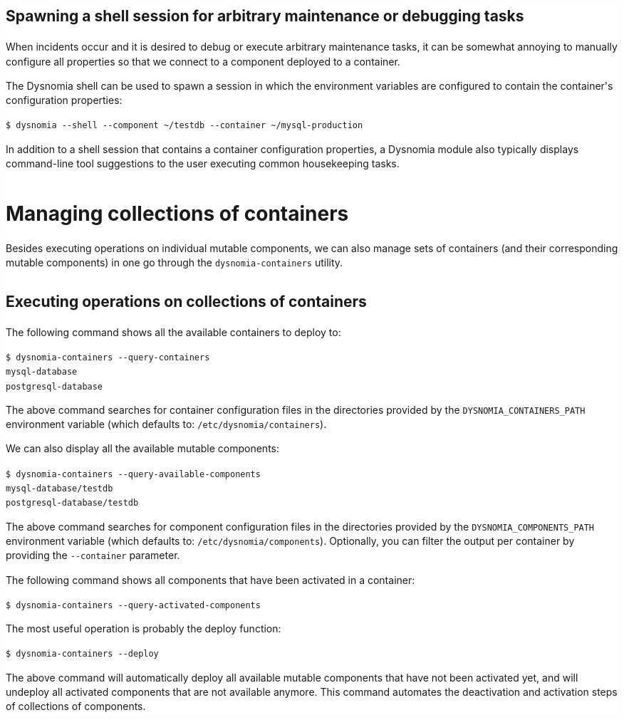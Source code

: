 Spawning a shell session for arbitrary maintenance or debugging tasks
---------------------------------------------------------------------
When incidents occur and it is desired to debug or execute arbitrary maintenance
tasks, it can be somewhat annoying to manually configure all properties so that
we connect to a component deployed to a container.

The Dysnomia shell can be used to spawn a session in which the environment
variables are configured to contain the container's configuration properties:

    $ dysnomia --shell --component ~/testdb --container ~/mysql-production

In addition to a shell session that contains a container configuration
properties, a Dysnomia module also typically displays command-line tool
suggestions to the user executing common housekeeping tasks.

Managing collections of containers
==================================
Besides executing operations on individual mutable components, we can also
manage sets of containers (and their corresponding mutable components) in one go
through the `dysnomia-containers` utility.

Executing operations on collections of containers
-------------------------------------------------
The following command shows all the available containers to deploy to:

    $ dysnomia-containers --query-containers
    mysql-database
    postgresql-database

The above command searches for container configuration files in the directories
provided by the `DYSNOMIA_CONTAINERS_PATH` environment variable (which defaults
to: `/etc/dysnomia/containers`).

We can also display all the available mutable components:

    $ dysnomia-containers --query-available-components
    mysql-database/testdb
    postgresql-database/testdb

The above command searches for component configuration files in the directories
provided by the `DYSNOMIA_COMPONENTS_PATH` environment variable (which defaults
to: `/etc/dysnomia/components`). Optionally, you can filter the output per
container by providing the `--container` parameter.

The following command shows all components that have been activated in a
container:

    $ dysnomia-containers --query-activated-components

The most useful operation is probably the deploy function:

    $ dysnomia-containers --deploy

The above command will automatically deploy all available mutable components
that have not been activated yet, and will undeploy all activated components
that are not available anymore. This command automates the deactivation and
activation steps of collections of components.
